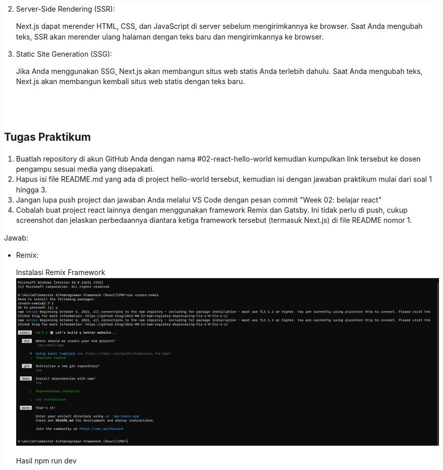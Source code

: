  2. Server-Side Rendering (SSR): <p>
Next.js dapat merender HTML, CSS, dan JavaScript di server sebelum mengirimkannya ke browser. Saat Anda mengubah teks, SSR akan merender ulang halaman dengan teks baru dan mengirimkannya ke browser.

 3. Static Site Generation (SSG): <p>
Jika Anda menggunakan SSG, Next.js akan membangun situs web statis Anda terlebih dahulu. Saat Anda mengubah teks, Next.js akan membangun kembali situs web statis dengan teks baru.
<br>
<br>

## Tugas Praktikum

1. Buatlah repository di akun GitHub Anda dengan nama #02-react-hello-world kemudian kumpulkan link tersebut ke dosen pengampu sesuai media yang disepakati.
2. Hapus isi file README.md yang ada di project hello-world tersebut, kemudian isi dengan jawaban praktikum mulai dari soal 1 hingga 3.
3. Jangan lupa push project dan jawaban Anda melalui VS Code dengan pesan commit "Week 02: belajar react"
4. Cobalah buat project react lainnya dengan menggunakan framework Remix dan Gatsby. Ini tidak perlu di push, cukup screenshot dan jelaskan perbedaannya diantara ketiga framework tersebut (termasuk Next.js) di file README nomor 1.

Jawab: <p>
- Remix:<p>
Instalasi Remix Framework
![Output](docs/test_remix.png)<p>
Hasil npm run dev<p>